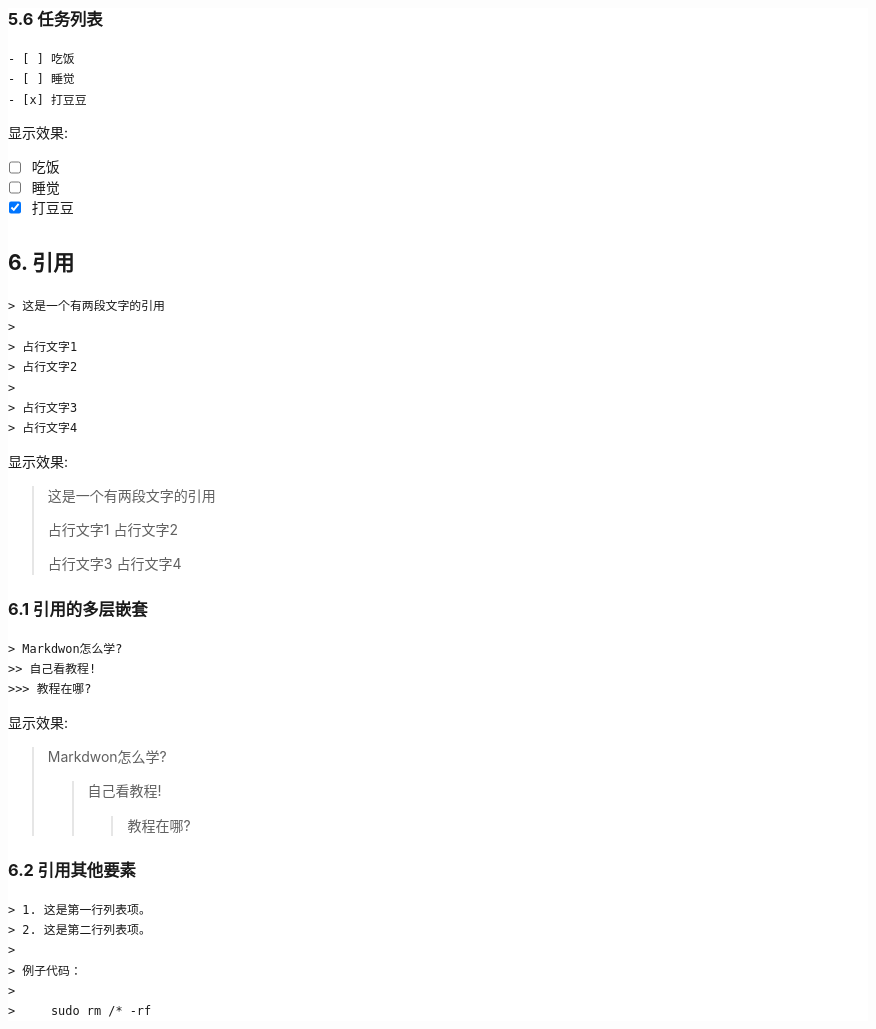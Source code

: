 ### 5.6 任务列表

```
- [ ] 吃饭
- [ ] 睡觉
- [x] 打豆豆
```

显示效果:

- [ ] 吃饭
- [ ] 睡觉
- [x] 打豆豆

## 6. 引用

```
> 这是一个有两段文字的引用
>
> 占行文字1
> 占行文字2
>
> 占行文字3
> 占行文字4
```

显示效果:

> 这是一个有两段文字的引用
>
> 占行文字1
> 占行文字2
>
> 占行文字3
> 占行文字4

### 6.1 引用的多层嵌套

```
> Markdwon怎么学?
>> 自己看教程!
>>> 教程在哪?
```

显示效果:

> Markdwon怎么学?
>> 自己看教程!
>>> 教程在哪?

### 6.2 引用其他要素

```
> 1. 这是第一行列表项。
> 2. 这是第二行列表项。
> 
> 例子代码：
> 
>     sudo rm /* -rf
```


[local]: ./res/chinese_youth.jpg
[local]: ./res/chinese_youth.jpg
[^1]: Markdown是一种纯文本标记语言
[^2]: HyperText Markup Language 超文本标记语言
[^3]: Microsoft旗下一款开源多功能编辑器
[^1]: Markdown是一种纯文本标记语言
[^2]: HyperText Markup Language 超文本标记语言
[^3]: Microsoft旗下一款开源多功能编辑器
